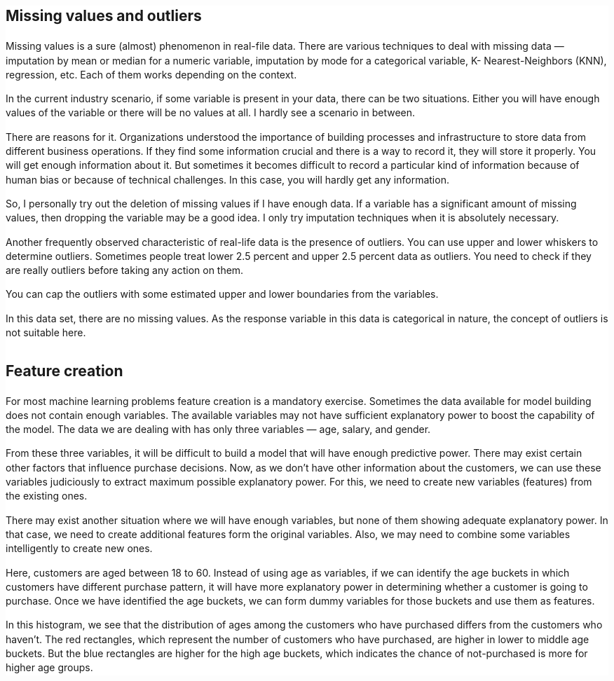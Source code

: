 ## Missing values and outliers

Missing values is a sure (almost) phenomenon in real-file data. There are various techniques to deal with missing data — imputation by mean or median for a numeric variable, imputation by mode for a categorical variable, K- Nearest-Neighbors (KNN), regression, etc. Each of them works depending on the context.

In the current industry scenario, if some variable is present in your data, there can be two situations. Either you will have enough values of the variable or there will be no values at all. I hardly see a scenario in between.

There are reasons for it. Organizations understood the importance of building processes and infrastructure to store data from different business operations. If they find some information crucial and there is a way to record it, they will store it properly. You will get enough information about it. But sometimes it becomes difficult to record a particular kind of information because of human bias or because of technical challenges. In this case, you will hardly get any information.

So, I personally try out the deletion of missing values if I have enough data. If a variable has a significant amount of missing values, then dropping the variable may be a good idea. I only try imputation techniques when it is absolutely necessary.

Another frequently observed characteristic of real-life data is the presence of outliers. You can use upper and lower whiskers to determine outliers. Sometimes people treat lower 2.5 percent and upper 2.5 percent data as outliers. You need to check if they are really outliers before taking any action on them.

You can cap the outliers with some estimated upper and lower boundaries from the variables.

![]()In this data set, there are no missing values. As the response variable in this data is categorical in nature, the concept of outliers is not suitable here.

## Feature creation

For most machine learning problems feature creation is a mandatory exercise. Sometimes the data available for model building does not contain enough variables. The available variables may not have sufficient explanatory power to boost the capability of the model. The data we are dealing with has only three variables — age, salary, and gender.

From these three variables, it will be difficult to build a model that will have enough predictive power. There may exist certain other factors that influence purchase decisions. Now, as we don’t have other information about the customers, we can use these variables judiciously to extract maximum possible explanatory power. For this, we need to create new variables (features) from the existing ones.

There may exist another situation where we will have enough variables, but none of them showing adequate explanatory power. In that case, we need to create additional features form the original variables. Also, we may need to combine some variables intelligently to create new ones.

![]()![]()Here, customers are aged between 18 to 60. Instead of using age as variables, if we can identify the age buckets in which customers have different purchase pattern, it will have more explanatory power in determining whether a customer is going to purchase. Once we have identified the age buckets, we can form dummy variables for those buckets and use them as features.

In this histogram, we see that the distribution of ages among the customers who have purchased differs from the customers who haven’t. The red rectangles, which represent the number of customers who have purchased, are higher in lower to middle age buckets. But the blue rectangles are higher for the high age buckets, which indicates the chance of not-purchased is more for higher age groups.
